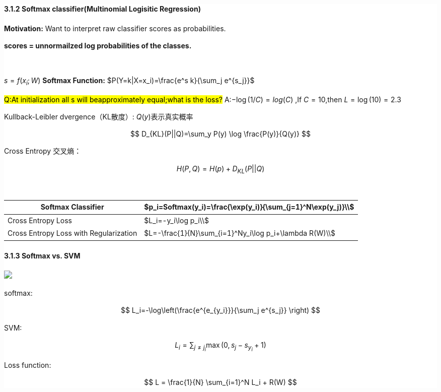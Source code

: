 #### 3.1.2 Softmax classifier(Multinomial Logisitic Regression)

**Motivation:** Want to interpret raw classifier scores as probabilities.

**scores = unnormailzed log probabilities of the classes.**

<img title="" src="file:///D:/OneDrive%20-%20中山大学/研0/Stanford-CS231n-2021-and-2022/assets/2022-11-18-20-45-49-image.png" alt="" width="471">

$s = f(x_i;W)$   **Softmax Function:**  $P(Y=k|X=x_i)=\frac{e^s k}{\sum_j e^{s_j}}$

<mark>Q:At initialization all s will beapproximately equal;what is the loss?</mark>
A:$-\log(1/C)=log(C)$ ,If $C= 10$,then $L=\log(10)=2.3$

Kullback-Leibler dvergence（KL散度）:  $Q(y)$表示真实概率

$$
D_{KL}(P||Q)=\sum_y P(y) \log \frac{P(y)}{Q(y)}
$$

Cross Entropy 交叉熵：

$$
H(P,Q)=H(p)+D_{KL}(P||Q)
$$

  

| Softmax Classifier                     | $p_i=Softmax(y_i)=\frac{\exp(y_i)}{\sum_{j=1}^N\exp(y_j)}\\$ |
| -------------------------------------- | ------------------------------------------------------------ |
| Cross Entropy Loss                     | $L_i=-y_i\log p_i\\$                                         |
| Cross Entropy Loss with Regularization | $L=-\frac{1}{N}\sum_{i=1}^Ny_i\log p_i+\lambda R(W)\\$       |

#### 3.1.3 Softmax vs. SVM

![](D:\OneDrive%20-%20中山大学\研0\Stanford-CS231n-2021-and-2022\assets\2022-11-20-11-11-12-image.png)

softmax:

$$
L_i=-\log\left(\frac{e^{e_{y_i}}}{\sum_j e^{s_j}} \right)
$$

SVM:

$$
L_i=\sum_{j \ne j_i} \max(0,s_j-s_{y_i} + 1)
$$

Loss function:

$$
L = \frac{1}{N} \sum_{i=1}^N L_i + R(W)
$$
